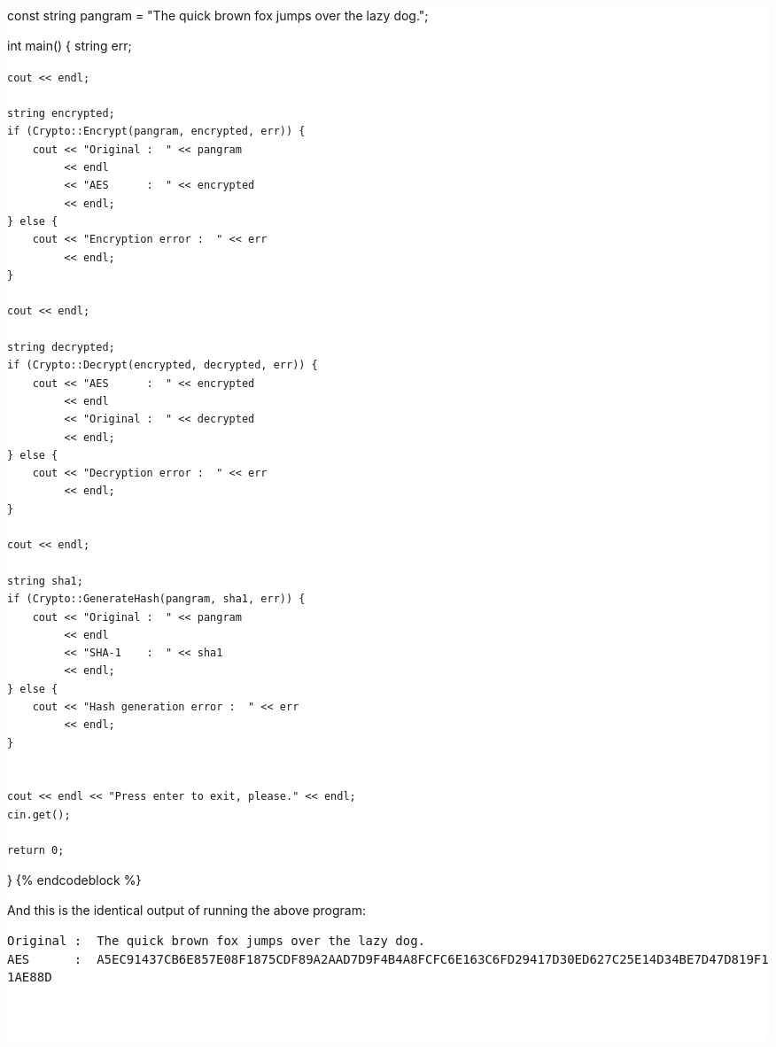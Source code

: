 const string pangram = "The quick brown fox jumps over the lazy dog.";

int main()
{
    string err;

    cout << endl;

    string encrypted;
    if (Crypto::Encrypt(pangram, encrypted, err)) {
        cout << "Original :  " << pangram
             << endl
             << "AES      :  " << encrypted
             << endl;
    } else {
        cout << "Encryption error :  " << err
             << endl;
    }

    cout << endl;

    string decrypted;
    if (Crypto::Decrypt(encrypted, decrypted, err)) {
        cout << "AES      :  " << encrypted
             << endl
             << "Original :  " << decrypted
             << endl;
    } else {
        cout << "Decryption error :  " << err
             << endl;
    }

    cout << endl;

    string sha1;
    if (Crypto::GenerateHash(pangram, sha1, err)) {
        cout << "Original :  " << pangram
             << endl
             << "SHA-1    :  " << sha1
             << endl;
    } else {
        cout << "Hash generation error :  " << err
             << endl;
    }


    cout << endl << "Press enter to exit, please." << endl;
    cin.get();

    return 0;
}
{% endcodeblock %}

And this is the identical output of running the above program:

<pre>
Original :  The quick brown fox jumps over the lazy dog.
AES      :  A5EC91437CB6E857E08F1875CDF89A2AAD7D9F4B4A8FCFC6E163C6FD29417D30ED627C25E14D34BE7D47D819F11AE88D
